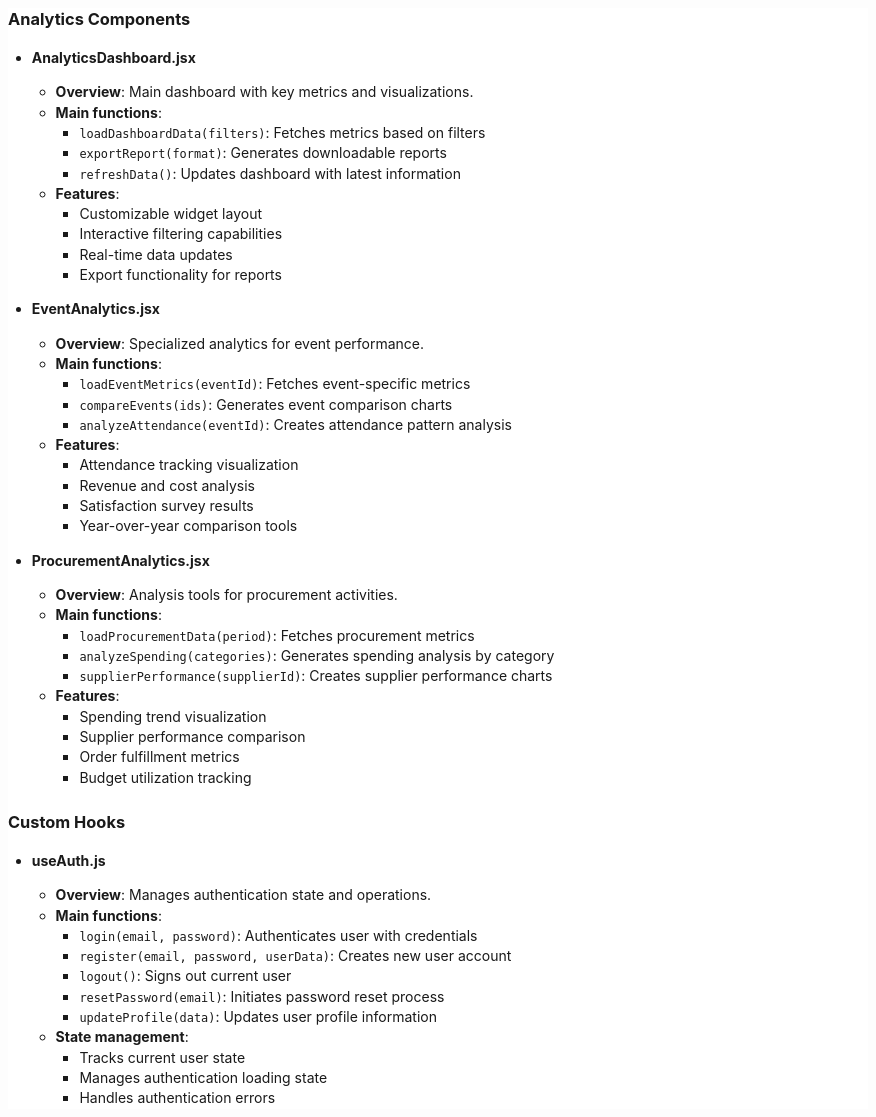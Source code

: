 ### Analytics Components

-   **AnalyticsDashboard.jsx**

    -   **Overview**: Main dashboard with key metrics and visualizations.
    -   **Main functions**:
        -   `loadDashboardData(filters)`: Fetches metrics based on filters
        -   `exportReport(format)`: Generates downloadable reports
        -   `refreshData()`: Updates dashboard with latest information
    -   **Features**:
        -   Customizable widget layout
        -   Interactive filtering capabilities
        -   Real-time data updates
        -   Export functionality for reports

-   **EventAnalytics.jsx**

    -   **Overview**: Specialized analytics for event performance.
    -   **Main functions**:
        -   `loadEventMetrics(eventId)`: Fetches event-specific metrics
        -   `compareEvents(ids)`: Generates event comparison charts
        -   `analyzeAttendance(eventId)`: Creates attendance pattern analysis
    -   **Features**:
        -   Attendance tracking visualization
        -   Revenue and cost analysis
        -   Satisfaction survey results
        -   Year-over-year comparison tools

-   **ProcurementAnalytics.jsx**
    -   **Overview**: Analysis tools for procurement activities.
    -   **Main functions**:
        -   `loadProcurementData(period)`: Fetches procurement metrics
        -   `analyzeSpending(categories)`: Generates spending analysis by category
        -   `supplierPerformance(supplierId)`: Creates supplier performance charts
    -   **Features**:
        -   Spending trend visualization
        -   Supplier performance comparison
        -   Order fulfillment metrics
        -   Budget utilization tracking

### Custom Hooks

-   **useAuth.js**

    -   **Overview**: Manages authentication state and operations.
    -   **Main functions**:
        -   `login(email, password)`: Authenticates user with credentials
        -   `register(email, password, userData)`: Creates new user account
        -   `logout()`: Signs out current user
        -   `resetPassword(email)`: Initiates password reset process
        -   `updateProfile(data)`: Updates user profile information
    -   **State management**:
        -   Tracks current user state
        -   Manages authentication loading state
        -   Handles authentication errors
